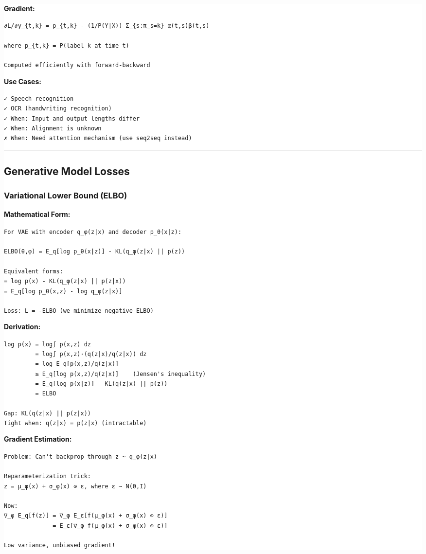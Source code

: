 **Gradient:**
```
∂L/∂y_{t,k} = p_{t,k} - (1/P(Y|X)) Σ_{s:π_s=k} α(t,s)β(t,s)

where p_{t,k} = P(label k at time t)

Computed efficiently with forward-backward
```

**Use Cases:**
```
✓ Speech recognition
✓ OCR (handwriting recognition)
✓ When: Input and output lengths differ
✓ When: Alignment is unknown
✗ When: Need attention mechanism (use seq2seq instead)
```

---

## Generative Model Losses

### Variational Lower Bound (ELBO)

**Mathematical Form:**
```
For VAE with encoder q_φ(z|x) and decoder p_θ(x|z):

ELBO(θ,φ) = E_q[log p_θ(x|z)] - KL(q_φ(z|x) || p(z))

Equivalent forms:
= log p(x) - KL(q_φ(z|x) || p(z|x))
= E_q[log p_θ(x,z) - log q_φ(z|x)]

Loss: L = -ELBO (we minimize negative ELBO)
```

**Derivation:**
```
log p(x) = log∫ p(x,z) dz
         = log∫ p(x,z)·(q(z|x)/q(z|x)) dz
         = log E_q[p(x,z)/q(z|x)]
         ≥ E_q[log p(x,z)/q(z|x)]    (Jensen's inequality)
         = E_q[log p(x|z)] - KL(q(z|x) || p(z))
         = ELBO

Gap: KL(q(z|x) || p(z|x))
Tight when: q(z|x) = p(z|x) (intractable)
```

**Gradient Estimation:**
```
Problem: Can't backprop through z ~ q_φ(z|x)

Reparameterization trick:
z = μ_φ(x) + σ_φ(x) ⊙ ε, where ε ~ N(0,I)

Now:
∇_φ E_q[f(z)] = ∇_φ E_ε[f(μ_φ(x) + σ_φ(x) ⊙ ε)]
              = E_ε[∇_φ f(μ_φ(x) + σ_φ(x) ⊙ ε)]

Low variance, unbiased gradient!
```
